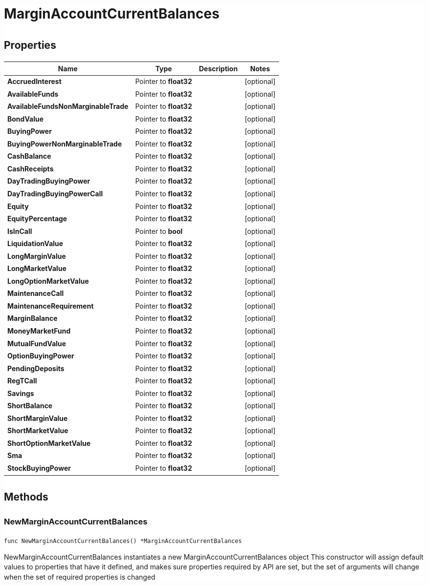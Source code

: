 # MarginAccountCurrentBalances

## Properties

Name | Type | Description | Notes
------------ | ------------- | ------------- | -------------
**AccruedInterest** | Pointer to **float32** |  | [optional] 
**AvailableFunds** | Pointer to **float32** |  | [optional] 
**AvailableFundsNonMarginableTrade** | Pointer to **float32** |  | [optional] 
**BondValue** | Pointer to **float32** |  | [optional] 
**BuyingPower** | Pointer to **float32** |  | [optional] 
**BuyingPowerNonMarginableTrade** | Pointer to **float32** |  | [optional] 
**CashBalance** | Pointer to **float32** |  | [optional] 
**CashReceipts** | Pointer to **float32** |  | [optional] 
**DayTradingBuyingPower** | Pointer to **float32** |  | [optional] 
**DayTradingBuyingPowerCall** | Pointer to **float32** |  | [optional] 
**Equity** | Pointer to **float32** |  | [optional] 
**EquityPercentage** | Pointer to **float32** |  | [optional] 
**IsInCall** | Pointer to **bool** |  | [optional] 
**LiquidationValue** | Pointer to **float32** |  | [optional] 
**LongMarginValue** | Pointer to **float32** |  | [optional] 
**LongMarketValue** | Pointer to **float32** |  | [optional] 
**LongOptionMarketValue** | Pointer to **float32** |  | [optional] 
**MaintenanceCall** | Pointer to **float32** |  | [optional] 
**MaintenanceRequirement** | Pointer to **float32** |  | [optional] 
**MarginBalance** | Pointer to **float32** |  | [optional] 
**MoneyMarketFund** | Pointer to **float32** |  | [optional] 
**MutualFundValue** | Pointer to **float32** |  | [optional] 
**OptionBuyingPower** | Pointer to **float32** |  | [optional] 
**PendingDeposits** | Pointer to **float32** |  | [optional] 
**RegTCall** | Pointer to **float32** |  | [optional] 
**Savings** | Pointer to **float32** |  | [optional] 
**ShortBalance** | Pointer to **float32** |  | [optional] 
**ShortMarginValue** | Pointer to **float32** |  | [optional] 
**ShortMarketValue** | Pointer to **float32** |  | [optional] 
**ShortOptionMarketValue** | Pointer to **float32** |  | [optional] 
**Sma** | Pointer to **float32** |  | [optional] 
**StockBuyingPower** | Pointer to **float32** |  | [optional] 

## Methods

### NewMarginAccountCurrentBalances

`func NewMarginAccountCurrentBalances() *MarginAccountCurrentBalances`

NewMarginAccountCurrentBalances instantiates a new MarginAccountCurrentBalances object
This constructor will assign default values to properties that have it defined,
and makes sure properties required by API are set, but the set of arguments
will change when the set of required properties is changed
